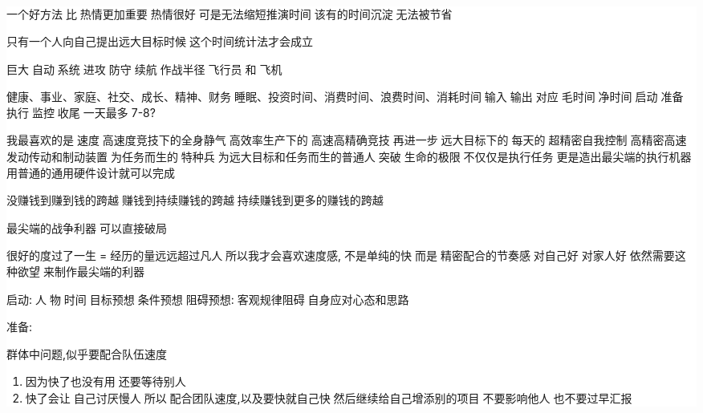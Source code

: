 一个好方法 比 热情更加重要
热情很好 可是无法缩短推演时间
该有的时间沉淀 无法被节省

只有一个人向自己提出远大目标时候
这个时间统计法才会成立

巨大 自动 系统
进攻 防守 续航 作战半径
飞行员 和 飞机

健康、事业、家庭、社交、成长、精神、财务
睡眠、投资时间、消费时间、浪费时间、消耗时间
输入 输出 对应
毛时间 净时间
启动 准备 执行 监控 收尾
一天最多 7-8?

我最喜欢的是 速度
高速度竞技下的全身静气
高效率生产下的 高速高精确竞技
再进一步 远大目标下的
每天的 超精密自我控制
高精密高速发动传动和制动装置
为任务而生的 特种兵
为远大目标和任务而生的普通人
突破 生命的极限 
不仅仅是执行任务 更是造出最尖端的执行机器
用普通的通用硬件设计就可以完成

没赚钱到赚到钱的跨越
赚钱到持续赚钱的跨越
持续赚钱到更多的赚钱的跨越

最尖端的战争利器 可以直接破局

很好的度过了一生 = 经历的量远远超过凡人
所以我才会喜欢速度感, 不是单纯的快
而是 精密配合的节奏感
对自己好 对家人好
依然需要这种欲望 来制作最尖端的利器

启动: 人 物 时间
目标预想
条件预想
阻碍预想: 客观规律阻碍 自身应对心态和思路

准备:

群体中问题,似乎要配合队伍速度
1. 因为快了也没有用 还要等待别人
2. 快了会让 自己讨厌慢人
所以 配合团队速度,以及要快就自己快
然后继续给自己增添别的项目 不要影响他人
也不要过早汇报
